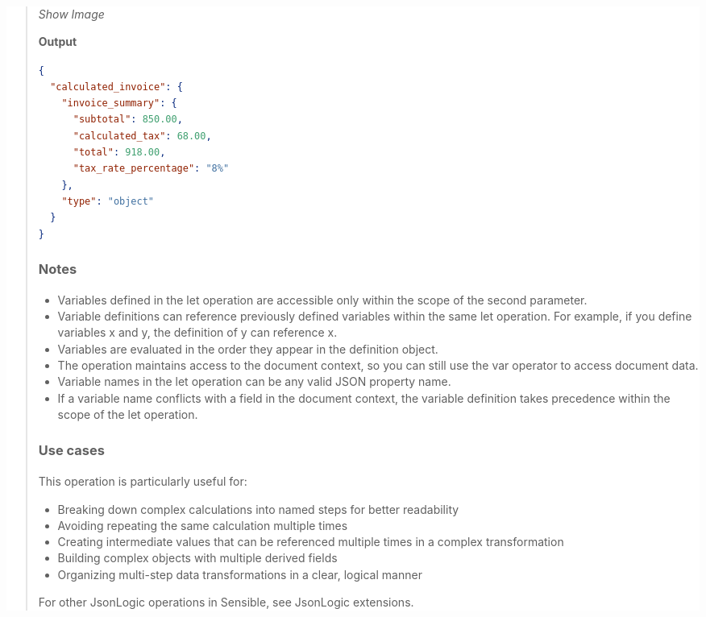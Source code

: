 > _Show Image_  
>  
> **Output**  
> ```json  
> {  
>   "calculated_invoice": {  
>     "invoice_summary": {  
>       "subtotal": 850.00,  
>       "calculated_tax": 68.00,  
>       "total": 918.00,  
>       "tax_rate_percentage": "8%"  
>     },  
>     "type": "object"  
>   }  
> }  
> ```  
>  
> ### Notes  
> - Variables defined in the let operation are accessible only within the scope of the second parameter.  
> - Variable definitions can reference previously defined variables within the same let operation. For example, if you define variables x and y, the definition of y can reference x.  
> - Variables are evaluated in the order they appear in the definition object.  
> - The operation maintains access to the document context, so you can still use the var operator to access document data.  
> - Variable names in the let operation can be any valid JSON property name.  
> - If a variable name conflicts with a field in the document context, the variable definition takes precedence within the scope of the let operation.  
>  
> ### Use cases  
> This operation is particularly useful for:  
> - Breaking down complex calculations into named steps for better readability  
> - Avoiding repeating the same calculation multiple times  
> - Creating intermediate values that can be referenced multiple times in a complex transformation  
> - Building complex objects with multiple derived fields  
> - Organizing multi-step data transformations in a clear, logical manner  
>  
> For other JsonLogic operations in Sensible, see JsonLogic extensions.  










